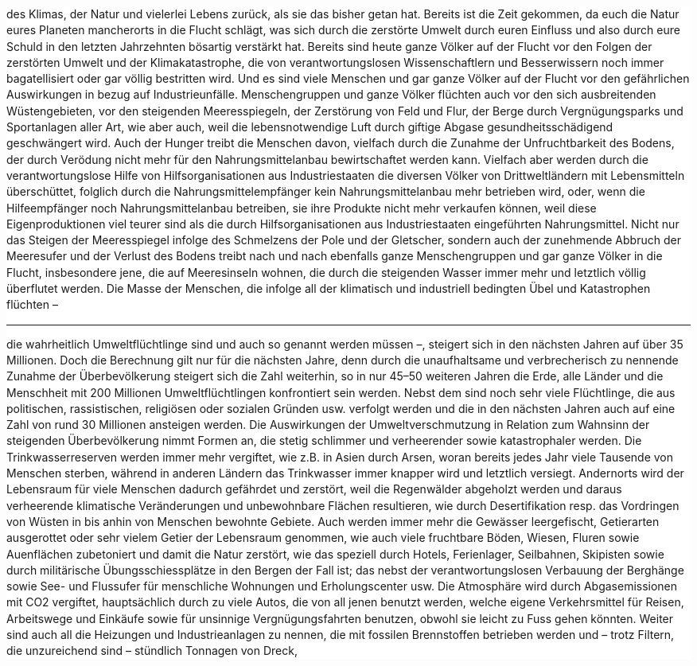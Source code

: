des Klimas, der Natur und vielerlei Lebens zurück, als sie das bisher getan hat. Bereits ist die Zeit gekommen, da euch die Natur eures Planeten mancherorts in die Flucht schlägt, was sich durch die zerstörte Umwelt durch euren Einfluss und also durch eure Schuld in den letzten Jahrzehnten bösartig verstärkt hat.
Bereits sind heute ganze Völker auf der Flucht vor den Folgen der zerstörten Umwelt und der Klimakatastrophe, die von verantwortungslosen Wissenschaftlern und Besserwissern noch immer bagatellisiert
oder gar völlig bestritten wird. Und es sind viele Menschen und gar ganze Völker auf der Flucht vor den
gefährlichen Auswirkungen in bezug auf Industrieunfälle. Menschengruppen und ganze Völker flüchten
auch vor den sich ausbreitenden Wüstengebieten, vor den steigenden Meeresspiegeln, der Zerstörung von
Feld und Flur, der Berge durch Vergnügungsparks und Sportanlagen aller Art, wie aber auch, weil die lebensnotwendige Luft durch giftige Abgase gesundheitsschädigend geschwängert wird. Auch der Hunger
treibt die Menschen davon, vielfach durch die Zunahme der Unfruchtbarkeit des Bodens, der durch Verödung nicht mehr für den Nahrungsmittelanbau bewirtschaftet werden kann. Vielfach aber werden durch
die verantwortungslose Hilfe von Hilfsorganisationen aus Industriestaaten die diversen Völker von Drittweltländern mit Lebensmitteln überschüttet, folglich durch die Nahrungsmittelempfänger kein Nahrungsmittelanbau mehr betrieben wird, oder, wenn die Hilfeempfänger noch Nahrungsmittelanbau betreiben,
sie ihre Produkte nicht mehr verkaufen können, weil diese Eigenproduktionen viel teurer sind als die durch
Hilfsorganisationen aus Industriestaaten eingeführten Nahrungsmittel.
Nicht nur das Steigen der Meeresspiegel infolge des Schmelzens der Pole und der Gletscher, sondern auch
der zunehmende Abbruch der Meeresufer und der Verlust des Bodens treibt nach und nach ebenfalls
ganze Menschengruppen und gar ganze Völker in die Flucht, insbesondere jene, die auf Meeresinseln
wohnen, die durch die steigenden Wasser immer mehr und letztlich völlig überflutet werden. Die Masse
der Menschen, die infolge all der klimatisch und industriell bedingten Übel und Katastrophen flüchten –


-----

die wahrheitlich Umweltflüchtlinge sind und auch so genannt werden müssen –, steigert sich in den nächsten Jahren auf über 35 Millionen. Doch die Berechnung gilt nur für die nächsten Jahre, denn durch die
unaufhaltsame und verbrecherisch zu nennende Zunahme der Überbevölkerung steigert sich die Zahl
weiterhin, so in nur 45–50 weiteren Jahren die Erde, alle Länder und die Menschheit mit 200 Millionen
Umweltflüchtlingen konfrontiert sein werden. Nebst dem sind noch sehr viele Flüchtlinge, die aus politischen, rassistischen, religiösen oder sozialen Gründen usw. verfolgt werden und die in den nächsten Jahren auch auf eine Zahl von rund 30 Millionen ansteigen werden.
Die Auswirkungen der Umweltverschmutzung in Relation zum Wahnsinn der steigenden Überbevölkerung
nimmt Formen an, die stetig schlimmer und verheerender sowie katastrophaler werden. Die Trinkwasserreserven werden immer mehr vergiftet, wie z.B. in Asien durch Arsen, woran bereits jedes Jahr viele Tausende von Menschen sterben, während in anderen Ländern das Trinkwasser immer knapper wird und
letztlich versiegt. Andernorts wird der Lebensraum für viele Menschen dadurch gefährdet und zerstört,
weil die Regenwälder abgeholzt werden und daraus verheerende klimatische Veränderungen und unbewohnbare Flächen resultieren, wie durch Desertifikation resp. das Vordringen von Wüsten in bis anhin
von Menschen bewohnte Gebiete. Auch werden immer mehr die Gewässer leergefischt, Getierarten ausgerottet oder sehr vielem Getier der Lebensraum genommen, wie auch viele fruchtbare Böden, Wiesen,
Fluren sowie Auenflächen zubetoniert und damit die Natur zerstört, wie das speziell durch Hotels, Ferienlager, Seilbahnen, Skipisten sowie durch militärische Übungsschiessplätze in den Bergen der Fall ist; das
nebst der verantwortungslosen Verbauung der Berghänge sowie See- und Flussufer für menschliche Wohnungen und Erholungscenter usw. Die Atmosphäre wird durch Abgasemissionen mit CO2 vergiftet, hauptsächlich durch zu viele Autos, die von all jenen benutzt werden, welche eigene Verkehrsmittel für Reisen,
Arbeitswege und Einkäufe sowie für unsinnige Vergnügungsfahrten benutzen, obwohl sie leicht zu Fuss
gehen könnten. Weiter sind auch all die Heizungen und Industrieanlagen zu nennen, die mit fossilen
Brennstoffen betrieben werden und – trotz Filtern, die unzureichend sind – stündlich Tonnagen von Dreck,